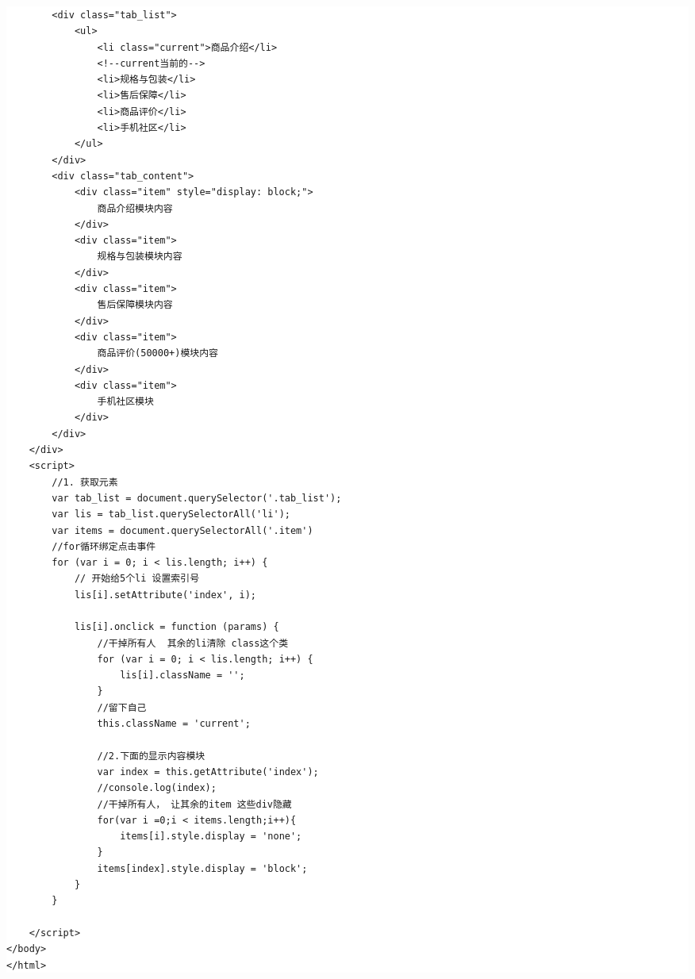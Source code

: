 ```
        <div class="tab_list">
            <ul>
                <li class="current">商品介绍</li>
                <!--current当前的-->
                <li>规格与包装</li>
                <li>售后保障</li>
                <li>商品评价</li>
                <li>手机社区</li>
            </ul>
        </div>
        <div class="tab_content">
            <div class="item" style="display: block;">
                商品介绍模块内容
            </div>
            <div class="item">
                规格与包装模块内容
            </div>
            <div class="item">
                售后保障模块内容
            </div>
            <div class="item">
                商品评价(50000+)模块内容
            </div>
            <div class="item">
                手机社区模块
            </div>
        </div>
    </div>
    <script>
        //1. 获取元素
        var tab_list = document.querySelector('.tab_list');
        var lis = tab_list.querySelectorAll('li');
        var items = document.querySelectorAll('.item')
        //for循环绑定点击事件
        for (var i = 0; i < lis.length; i++) {
            // 开始给5个li 设置索引号
            lis[i].setAttribute('index', i);

            lis[i].onclick = function (params) {
                //干掉所有人  其余的li清除 class这个类
                for (var i = 0; i < lis.length; i++) {
                    lis[i].className = '';
                }
                //留下自己
                this.className = 'current';

                //2.下面的显示内容模块
                var index = this.getAttribute('index');
                //console.log(index);
                //干掉所有人， 让其余的item 这些div隐藏
                for(var i =0;i < items.length;i++){
                    items[i].style.display = 'none';
                }
                items[index].style.display = 'block';
            }
        }

    </script>
</body>
</html>
```
